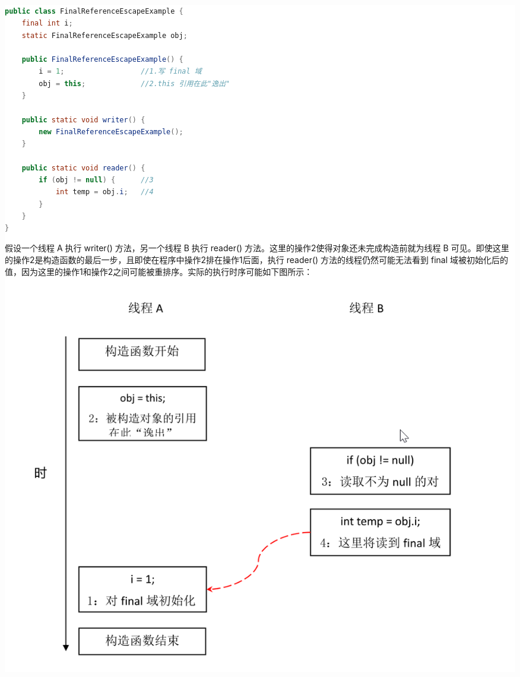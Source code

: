 ``` java
public class FinalReferenceEscapeExample {
    final int i;
    static FinalReferenceEscapeExample obj;

    public FinalReferenceEscapeExample() {
        i = 1;                  //1.写 final 域
        obj = this;             //2.this 引用在此"逸出"
    }

    public static void writer() {
        new FinalReferenceEscapeExample();
    }

    public static void reader() {
        if (obj != null) {      //3
            int temp = obj.i;   //4
        }
    }
}
```

假设一个线程 A 执行 writer() 方法，另一个线程 B 执行 reader() 方法。这里的操作2使得对象还未完成构造前就为线程 B 可见。即使这里的操作2是构造函数的最后一步，且即使在程序中操作2排在操作1后面，执行 reader() 方法的线程仍然可能无法看到 final 域被初始化后的值，因为这里的操作1和操作2之间可能被重排序。实际的执行时序可能如下图所示：

![示例图](/Java/MemoryModel/IMG/36.png)
